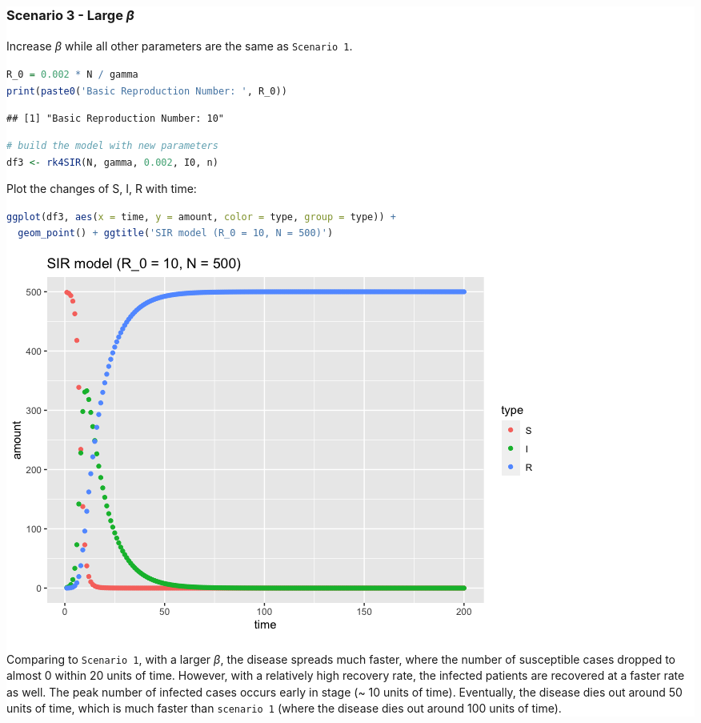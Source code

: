 ### Scenario 3 - Large $\beta$

Increase $\beta$ while all other parameters are the same as `Scenario 1`.


```r
R_0 = 0.002 * N / gamma
print(paste0('Basic Reproduction Number: ', R_0))
```

```
## [1] "Basic Reproduction Number: 10"
```

```r
# build the model with new parameters
df3 <- rk4SIR(N, gamma, 0.002, I0, n)
```

Plot the changes of S, I, R with time:

```r
ggplot(df3, aes(x = time, y = amount, color = type, group = type)) + 
  geom_point() + ggtitle('SIR model (R_0 = 10, N = 500)')
```

![](BS6208_Assignment1_files/figure-html/unnamed-chunk-9-1.png)

Comparing to `Scenario 1`, with a larger $\beta$, the disease spreads much faster, where the number of susceptible cases dropped to almost 0 within 20 units of time. However, with a relatively high recovery rate, the infected patients are recovered at a faster rate as well. The peak number of infected cases occurs early in stage (~ 10 units of time). Eventually, the disease dies out around 50 units of time, which is much faster than `scenario 1` (where the disease dies out around 100 units of time).
